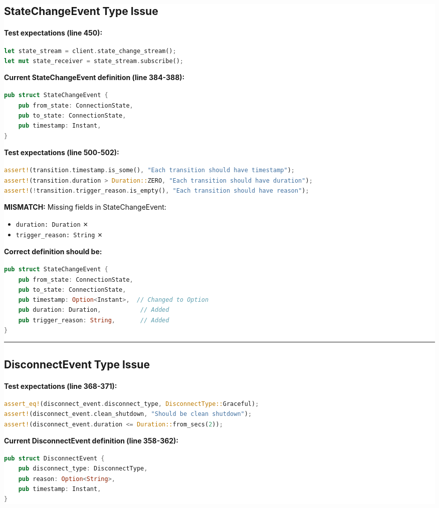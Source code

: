 
## StateChangeEvent Type Issue

**Test expectations (line 450):**
```rust
let state_stream = client.state_change_stream();
let mut state_receiver = state_stream.subscribe();
```

**Current StateChangeEvent definition (line 384-388):**
```rust
pub struct StateChangeEvent {
    pub from_state: ConnectionState,
    pub to_state: ConnectionState,
    pub timestamp: Instant,
}
```

**Test expectations (line 500-502):**
```rust
assert!(transition.timestamp.is_some(), "Each transition should have timestamp");
assert!(transition.duration > Duration::ZERO, "Each transition should have duration");
assert!(!transition.trigger_reason.is_empty(), "Each transition should have reason");
```

**MISMATCH:** Missing fields in StateChangeEvent:
- `duration: Duration` ✗
- `trigger_reason: String` ✗

**Correct definition should be:**
```rust
pub struct StateChangeEvent {
    pub from_state: ConnectionState,
    pub to_state: ConnectionState,
    pub timestamp: Option<Instant>,  // Changed to Option
    pub duration: Duration,           // Added
    pub trigger_reason: String,       // Added
}
```

---

## DisconnectEvent Type Issue

**Test expectations (line 368-371):**
```rust
assert_eq!(disconnect_event.disconnect_type, DisconnectType::Graceful);
assert!(disconnect_event.clean_shutdown, "Should be clean shutdown");
assert!(disconnect_event.duration <= Duration::from_secs(2));
```

**Current DisconnectEvent definition (line 358-362):**
```rust
pub struct DisconnectEvent {
    pub disconnect_type: DisconnectType,
    pub reason: Option<String>,
    pub timestamp: Instant,
}
```
